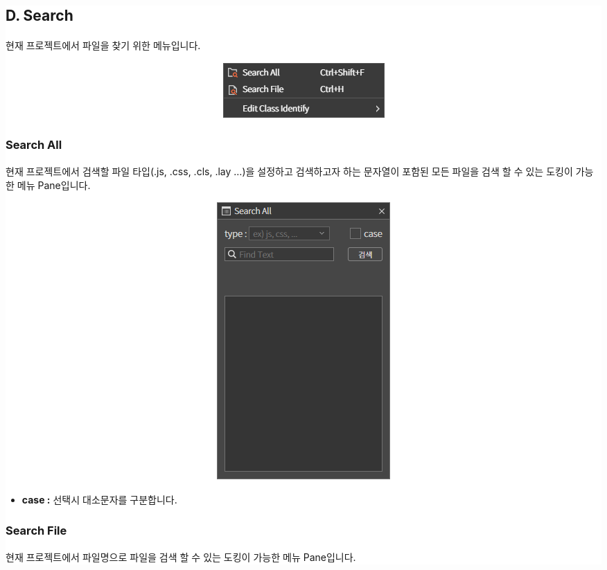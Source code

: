 ## D. Search 
현재 프로젝트에서 파일을 찾기 위한 메뉴입니다.

<center>

![](./image/03_menu_search.png) 
</center>

### Search All  
현재 프로젝트에서 검색할 파일 타입(.js, .css, .cls, .lay …)을 설정하고 검색하고자 하는 문자열이 포함된 모든 파일을 검색 할 수 있는 도킹이 가능한 메뉴 Pane입니다.  

<center>

![](./image/03_menu_search_searchAll.png) 
</center>

* **case :** 선택시 대소문자를 구분합니다.

### Search File  
현재 프로젝트에서 파일명으로 파일을 검색 할 수 있는 도킹이 가능한 메뉴 Pane입니다.  

<center>
